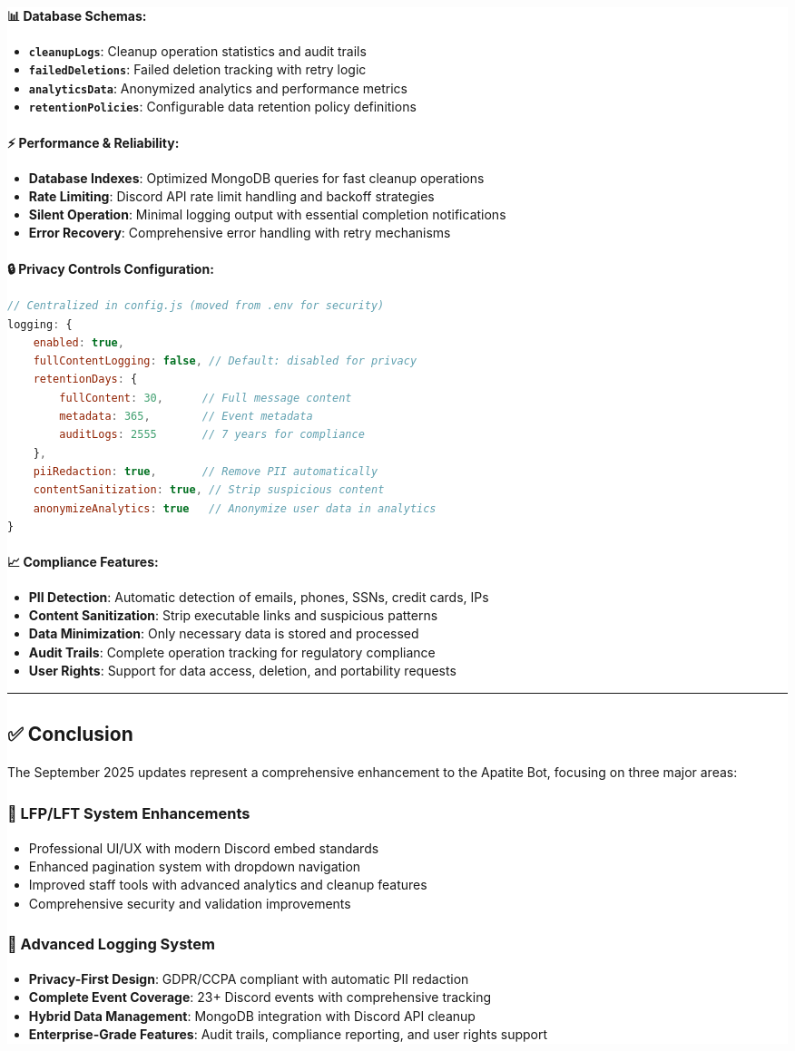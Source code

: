 #### 📊 **Database Schemas**:
- **`cleanupLogs`**: Cleanup operation statistics and audit trails
- **`failedDeletions`**: Failed deletion tracking with retry logic
- **`analyticsData`**: Anonymized analytics and performance metrics
- **`retentionPolicies`**: Configurable data retention policy definitions

#### ⚡ **Performance & Reliability**:
- **Database Indexes**: Optimized MongoDB queries for fast cleanup operations
- **Rate Limiting**: Discord API rate limit handling and backoff strategies
- **Silent Operation**: Minimal logging output with essential completion notifications
- **Error Recovery**: Comprehensive error handling with retry mechanisms

#### 🔒 **Privacy Controls Configuration**:
```javascript
// Centralized in config.js (moved from .env for security)
logging: {
    enabled: true,
    fullContentLogging: false, // Default: disabled for privacy
    retentionDays: {
        fullContent: 30,      // Full message content
        metadata: 365,        // Event metadata
        auditLogs: 2555       // 7 years for compliance
    },
    piiRedaction: true,       // Remove PII automatically
    contentSanitization: true, // Strip suspicious content
    anonymizeAnalytics: true   // Anonymize user data in analytics
}
```

#### 📈 **Compliance Features**:
- **PII Detection**: Automatic detection of emails, phones, SSNs, credit cards, IPs
- **Content Sanitization**: Strip executable links and suspicious patterns
- **Data Minimization**: Only necessary data is stored and processed
- **Audit Trails**: Complete operation tracking for regulatory compliance
- **User Rights**: Support for data access, deletion, and portability requests

---

## ✅ Conclusion

The September 2025 updates represent a comprehensive enhancement to the Apatite Bot, focusing on three major areas:

### **🎯 LFP/LFT System Enhancements**
- Professional UI/UX with modern Discord embed standards
- Enhanced pagination system with dropdown navigation
- Improved staff tools with advanced analytics and cleanup features
- Comprehensive security and validation improvements

### **📜 Advanced Logging System**
- **Privacy-First Design**: GDPR/CCPA compliant with automatic PII redaction
- **Complete Event Coverage**: 23+ Discord events with comprehensive tracking
- **Hybrid Data Management**: MongoDB integration with Discord API cleanup
- **Enterprise-Grade Features**: Audit trails, compliance reporting, and user rights support
